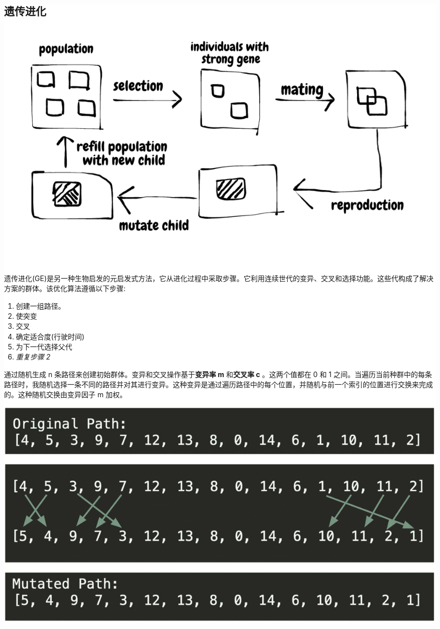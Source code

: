 ## 遗传进化

![](img/078020e63856fddc44f59fd7d1aae4d8.png)

遗传进化(GE)是另一种生物启发的元启发式方法，它从进化过程中采取步骤。它利用连续世代的变异、交叉和选择功能。这些代构成了解决方案的群体。该优化算法遵循以下步骤:

1.  创建一组路径。
2.  使突变
3.  交叉
4.  确定适合度(行驶时间)
5.  为下一代选择父代
6.  *重复步骤 2*

通过随机生成 n 条路径来创建初始群体。变异和交叉操作基于**变异率 m** 和**交叉率 c** 。这两个值都在 0 和 1 之间。当遍历当前种群中的每条路径时，我随机选择一条不同的路径并对其进行变异。这种变异是通过遍历路径中的每个位置，并随机与前一个索引的位置进行交换来完成的。这种随机交换由变异因子 m 加权。

![](img/0d4fcdb80f4422d3a41ecd187bc1d8e8.png)
